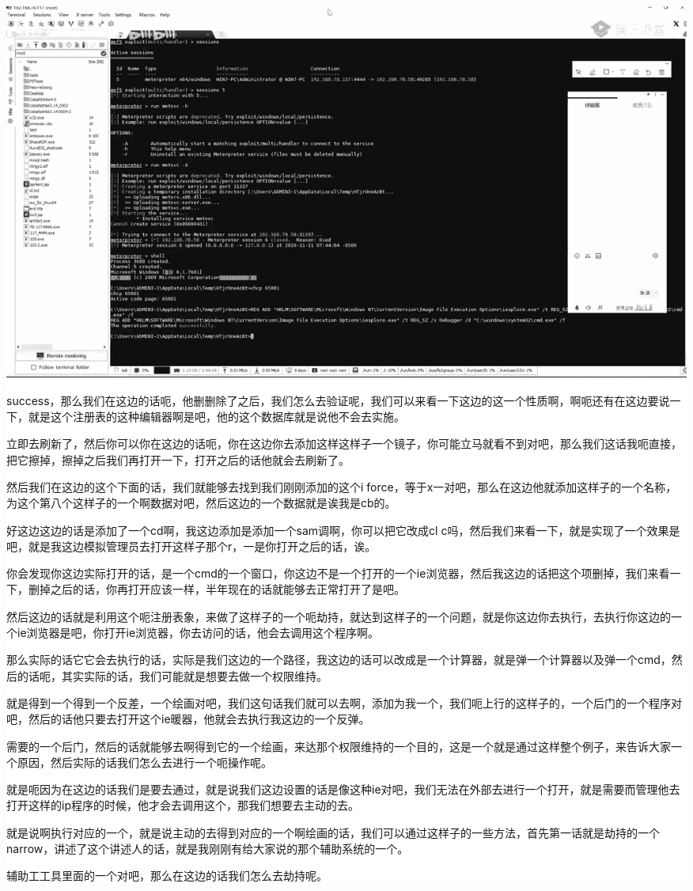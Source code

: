 ![](img/ad6ee6407c96a80d664d4d4e5c5d68c5_96.png)

success，那么我们在这边的话呃，他删删除了之后，我们怎么去验证呢，我们可以来看一下这边的这一个性质啊，啊呃还有在这边要说一下，就是这个注册表的这种编辑器啊是吧，他的这个数据库就是说他不会去实施。

立即去刷新了，然后你可以你在这边的话呃，你在这边你去添加这样这样子一个镜子，你可能立马就看不到对吧，那么我们这话我呃直接，把它擦掉，擦掉之后我们再打开一下，打开之后的话他就会去刷新了。

然后我们在这边的这个下面的话，我们就能够去找到我们刚刚添加的这个i force，等于x一对吧，那么在这边他就添加这样子的一个名称，为这个第八个这样子的一个啊数据对吧，然后这边的一个数据就是诶我是cb的。

好这边这边的话是添加了一个cd啊，我这边添加是添加一个sam调啊，你可以把它改成cl c吗，然后我们来看一下，就是实现了一个效果是吧，就是我这边模拟管理员去打开这样子那个r，一是你打开之后的话，诶。

你会发现你这边实际打开的话，是一个cmd的一个窗口，你这边不是一个打开的一个ie浏览器，然后我这边的话把这个项删掉，我们来看一下，删掉之后的话，你再打开应该一样，半年现在的话就能够去正常打开了是吧。

然后这边的话就是利用这个呃注册表象，来做了这样子的一个呃劫持，就达到这样子的一个问题，就是你这边你去执行，去执行你这边的一个ie浏览器是吧，你打开ie浏览器，你去访问的话，他会去调用这个程序啊。

那么实际的话它它会去执行的话，实际是我们这边的一个路径，我这边的话可以改成是一个计算器，就是弹一个计算器以及弹一个cmd，然后的话呃，其实实际的话，我们可能就是想要去做一个权限维持。

就是得到一个得到一个反差，一个绘画对吧，我们这句话我们就可以去啊，添加为我一个，我们呃上行的这样子的，一个后门的一个程序对吧，然后的话他只要去打开这个ie暖器，他就会去执行我这边的一个反弹。

需要的一个后门，然后的话就能够去啊得到它的一个绘画，来达那个权限维持的一个目的，这是一个就是通过这样整个例子，来告诉大家一个原因，然后实际的话我们怎么去进行一个呃操作呢。

就是呃因为在这边的话我们是要去通过，就是说我们这边设置的话是像这种ie对吧，我们无法在外部去进行一个打开，就是需要而管理他去打开这样的ip程序的时候，他才会去调用这个，那我们想要去主动的去。

就是说啊执行对应的一个，就是说主动的去得到对应的一个啊绘画的话，我们可以通过这样子的一些方法，首先第一话就是劫持的一个narrow，讲述了这个讲述人的话，就是我刚刚有给大家说的那个辅助系统的一个。

辅助工工具里面的一个对吧，那么在这边的话我们怎么去劫持呢。
